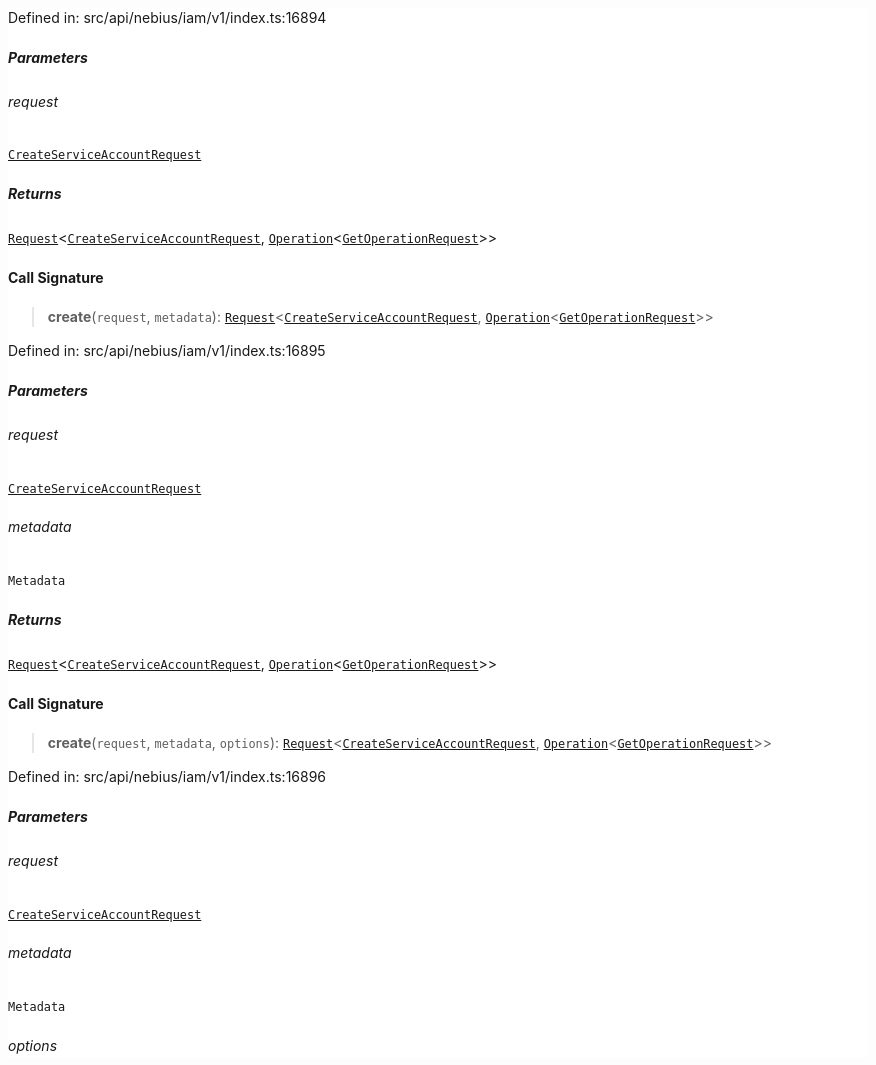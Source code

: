 Defined in: src/api/nebius/iam/v1/index.ts:16894

##### Parameters

###### request

[`CreateServiceAccountRequest`](../interfaces/CreateServiceAccountRequest.md)

##### Returns

[`Request`](../../../../../runtime/request/classes/Request.md)\<[`CreateServiceAccountRequest`](../interfaces/CreateServiceAccountRequest.md), [`Operation`](../../../../../runtime/operation/classes/Operation.md)\<[`GetOperationRequest`](../../../common/v1/interfaces/GetOperationRequest.md)\>\>

#### Call Signature

> **create**(`request`, `metadata`): [`Request`](../../../../../runtime/request/classes/Request.md)\<[`CreateServiceAccountRequest`](../interfaces/CreateServiceAccountRequest.md), [`Operation`](../../../../../runtime/operation/classes/Operation.md)\<[`GetOperationRequest`](../../../common/v1/interfaces/GetOperationRequest.md)\>\>

Defined in: src/api/nebius/iam/v1/index.ts:16895

##### Parameters

###### request

[`CreateServiceAccountRequest`](../interfaces/CreateServiceAccountRequest.md)

###### metadata

`Metadata`

##### Returns

[`Request`](../../../../../runtime/request/classes/Request.md)\<[`CreateServiceAccountRequest`](../interfaces/CreateServiceAccountRequest.md), [`Operation`](../../../../../runtime/operation/classes/Operation.md)\<[`GetOperationRequest`](../../../common/v1/interfaces/GetOperationRequest.md)\>\>

#### Call Signature

> **create**(`request`, `metadata`, `options`): [`Request`](../../../../../runtime/request/classes/Request.md)\<[`CreateServiceAccountRequest`](../interfaces/CreateServiceAccountRequest.md), [`Operation`](../../../../../runtime/operation/classes/Operation.md)\<[`GetOperationRequest`](../../../common/v1/interfaces/GetOperationRequest.md)\>\>

Defined in: src/api/nebius/iam/v1/index.ts:16896

##### Parameters

###### request

[`CreateServiceAccountRequest`](../interfaces/CreateServiceAccountRequest.md)

###### metadata

`Metadata`

###### options
